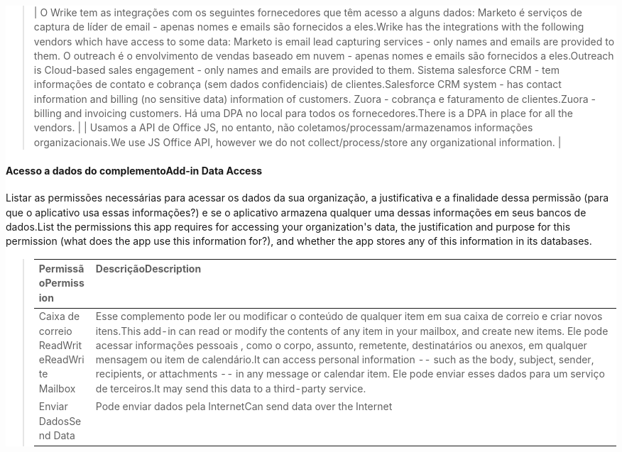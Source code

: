 >| <span data-ttu-id="9719c-145">O Wrike tem as integrações com os seguintes fornecedores que têm acesso a alguns dados: Marketo é serviços de captura de líder de email - apenas nomes e emails são fornecidos a eles.</span><span class="sxs-lookup"><span data-stu-id="9719c-145">Wrike has the integrations with the following vendors which have access to some data: Marketo is email lead capturing services - only names and emails are provided to them.</span></span> <span data-ttu-id="9719c-146">O outreach é o envolvimento de vendas baseado em nuvem - apenas nomes e emails são fornecidos a eles.</span><span class="sxs-lookup"><span data-stu-id="9719c-146">Outreach is Cloud-based sales engagement - only names and emails are provided to them.</span></span> <span data-ttu-id="9719c-147">Sistema salesforce CRM - tem informações de contato e cobrança (sem dados confidenciais) de clientes.</span><span class="sxs-lookup"><span data-stu-id="9719c-147">Salesforce CRM system - has contact information and billing (no sensitive data) information of customers.</span></span> <span data-ttu-id="9719c-148">Zuora - cobrança e faturamento de clientes.</span><span class="sxs-lookup"><span data-stu-id="9719c-148">Zuora - billing and invoicing customers.</span></span> <span data-ttu-id="9719c-149">Há uma DPA no local para todos os fornecedores.</span><span class="sxs-lookup"><span data-stu-id="9719c-149">There is a DPA in place for all the vendors.</span></span> |  | <span data-ttu-id="9719c-150">Usamos a API de Office JS, no entanto, não coletamos/processam/armazenamos informações organizacionais.</span><span class="sxs-lookup"><span data-stu-id="9719c-150">We use JS Office API, however we do not collect/process/store any organizational information.</span></span> |



#### <a name="add-in-data-access"></a><span data-ttu-id="9719c-151">Acesso a dados do complemento</span><span class="sxs-lookup"><span data-stu-id="9719c-151">Add-in Data Access</span></span>

<span data-ttu-id="9719c-152">Listar as permissões necessárias para acessar os dados da sua organização, a justificativa e a finalidade dessa permissão (para que o aplicativo usa essas informações?) e se o aplicativo armazena qualquer uma dessas informações em seus bancos de dados.</span><span class="sxs-lookup"><span data-stu-id="9719c-152">List the permissions this app requires for accessing your organization's data, the justification and purpose for this permission (what does the app use this information for?), and whether the app stores any of this information in its databases.</span></span>

>| <span data-ttu-id="9719c-153">**Permissão**</span><span class="sxs-lookup"><span data-stu-id="9719c-153">**Permission**</span></span>  | <span data-ttu-id="9719c-154">**Descrição**</span><span class="sxs-lookup"><span data-stu-id="9719c-154">**Description**</span></span> |
>|:----------------|:----------------|
>| <span data-ttu-id="9719c-155">Caixa de correio ReadWrite</span><span class="sxs-lookup"><span data-stu-id="9719c-155">ReadWrite Mailbox</span></span> | <span data-ttu-id="9719c-156">Esse complemento pode ler ou modificar o conteúdo de qualquer item em sua caixa de correio e criar novos itens.</span><span class="sxs-lookup"><span data-stu-id="9719c-156">This add-in can read or modify the contents of any item in your mailbox, and create new items.</span></span> <span data-ttu-id="9719c-157">Ele pode acessar informações pessoais , como o corpo, assunto, remetente, destinatários ou anexos, em qualquer mensagem ou item de calendário.</span><span class="sxs-lookup"><span data-stu-id="9719c-157">It can access personal information -- such as the body, subject, sender, recipients, or attachments -- in any message or calendar item.</span></span> <span data-ttu-id="9719c-158">Ele pode enviar esses dados para um serviço de terceiros.</span><span class="sxs-lookup"><span data-stu-id="9719c-158">It may send this data to a third-party service.</span></span> |
>| <span data-ttu-id="9719c-159">Enviar Dados</span><span class="sxs-lookup"><span data-stu-id="9719c-159">Send Data</span></span> | <span data-ttu-id="9719c-160">Pode enviar dados pela Internet</span><span class="sxs-lookup"><span data-stu-id="9719c-160">Can send data over the Internet</span></span> |
